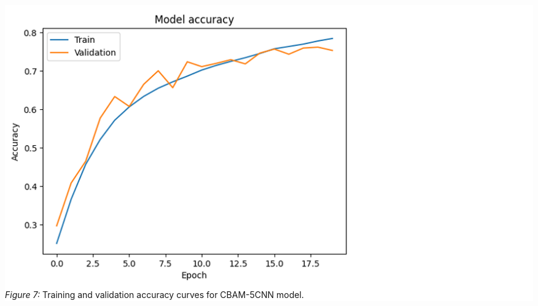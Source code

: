   <img src="images/cbam_accuracy.png" alt="CBAM-5CNN Accuracy" width="600">
  <figcaption><em>Figure 7:</em> Training and validation accuracy curves for CBAM-5CNN model.</figcaption>
</figure>

<figure>
